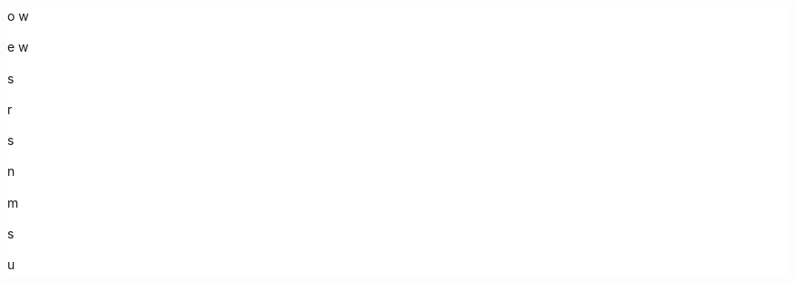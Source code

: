 </td>

<td style="border-right: 0.5pt solid ; " align="left" valign="top" charoff="50">

o w

</td>

<td style="border-right: 0.5pt solid ; " align="left" valign="top" charoff="50">

e w

</td>

</tr>

<tr>

<td style="border-right: 0.5pt solid ; " align="left" valign="top" charoff="50">

s

</td>

<td style="border-right: 0.5pt solid ; " align="left" valign="top" charoff="50">

r

</td>

<td style="border-right: 0.5pt solid ; " align="left" valign="top" charoff="50">

s

</td>

<td style="border-right: 0.5pt solid ; " align="left" valign="top" charoff="50">

n

</td>

<td style="border-right: 0.5pt solid ; " align="left" valign="top" charoff="50">

m

</td>

</tr>

<tr>

<td style="border-right: 0.5pt solid ; " align="left" valign="top" charoff="50">

s

</td>

<td style="border-right: 0.5pt solid ; " align="left" valign="top" charoff="50">

u

</td>

<td style="border-right: 0.5pt solid ; " align="left" valign="top" charoff="50">
